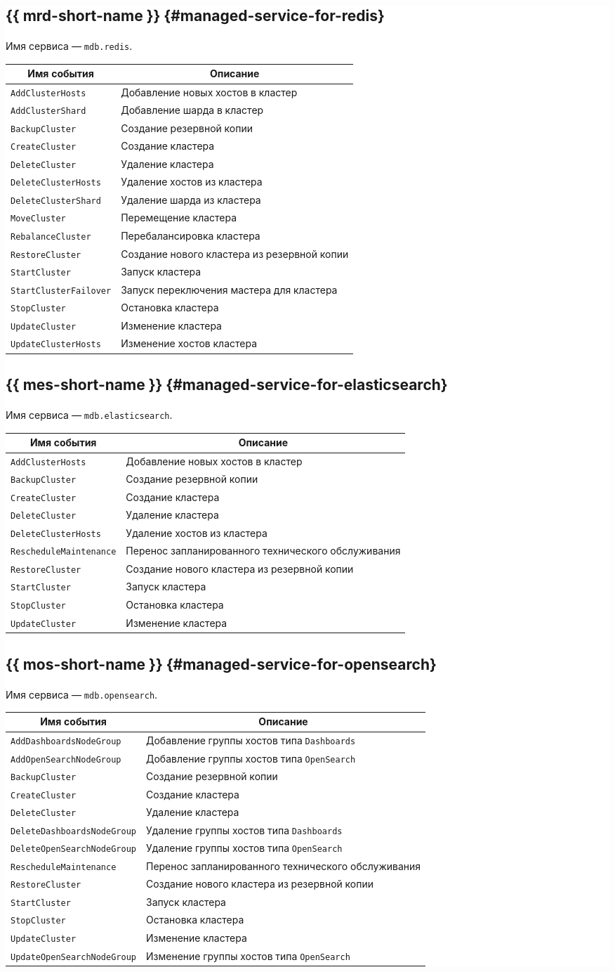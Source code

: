 ## {{ mrd-short-name }} {#managed-service-for-redis}

Имя сервиса — `mdb.redis`.

Имя события | Описание
--- | ---
`AddClusterHosts` | Добавление новых хостов в кластер
`AddClusterShard` | Добавление шарда в кластер
`BackupCluster` | Создание резервной копии
`CreateCluster` | Создание кластера
`DeleteCluster` | Удаление кластера
`DeleteClusterHosts` | Удаление хостов из кластера
`DeleteClusterShard` | Удаление шарда из кластера
`MoveCluster` | Перемещение кластера
`RebalanceCluster` | Перебалансировка кластера
`RestoreCluster` | Создание нового кластера из резервной копии
`StartCluster` | Запуск кластера
`StartClusterFailover` | Запуск переключения мастера для кластера
`StopCluster` | Остановка кластера
`UpdateCluster` | Изменение кластера
`UpdateClusterHosts` | Изменение хостов кластера

## {{ mes-short-name }} {#managed-service-for-elasticsearch}

Имя сервиса — `mdb.elasticsearch`.

Имя события | Описание
--- | ---
`AddClusterHosts` | Добавление новых хостов в кластер
`BackupCluster` | Создание резервной копии
`CreateCluster` | Создание кластера
`DeleteCluster` | Удаление кластера
`DeleteClusterHosts` | Удаление хостов из кластера
`RescheduleMaintenance` | Перенос запланированного технического обслуживания
`RestoreCluster` | Создание нового кластера из резервной копии
`StartCluster` | Запуск кластера
`StopCluster` | Остановка кластера
`UpdateCluster` | Изменение кластера

## {{ mos-short-name }} {#managed-service-for-opensearch}

Имя сервиса — `mdb.opensearch`.

Имя события | Описание
--- | ---
`AddDashboardsNodeGroup` | Добавление группы хостов типа `Dashboards`
`AddOpenSearchNodeGroup` | Добавление группы хостов типа `OpenSearch`
`BackupCluster` | Создание резервной копии
`CreateCluster` | Создание кластера
`DeleteCluster` | Удаление кластера
`DeleteDashboardsNodeGroup` | Удаление группы хостов типа `Dashboards`
`DeleteOpenSearchNodeGroup` | Удаление группы хостов типа `OpenSearch`
`RescheduleMaintenance` | Перенос запланированного технического обслуживания
`RestoreCluster` | Создание нового кластера из резервной копии
`StartCluster` | Запуск кластера
`StopCluster` | Остановка кластера
`UpdateCluster` | Изменение кластера
`UpdateOpenSearchNodeGroup` | Изменение группы хостов типа `OpenSearch`
